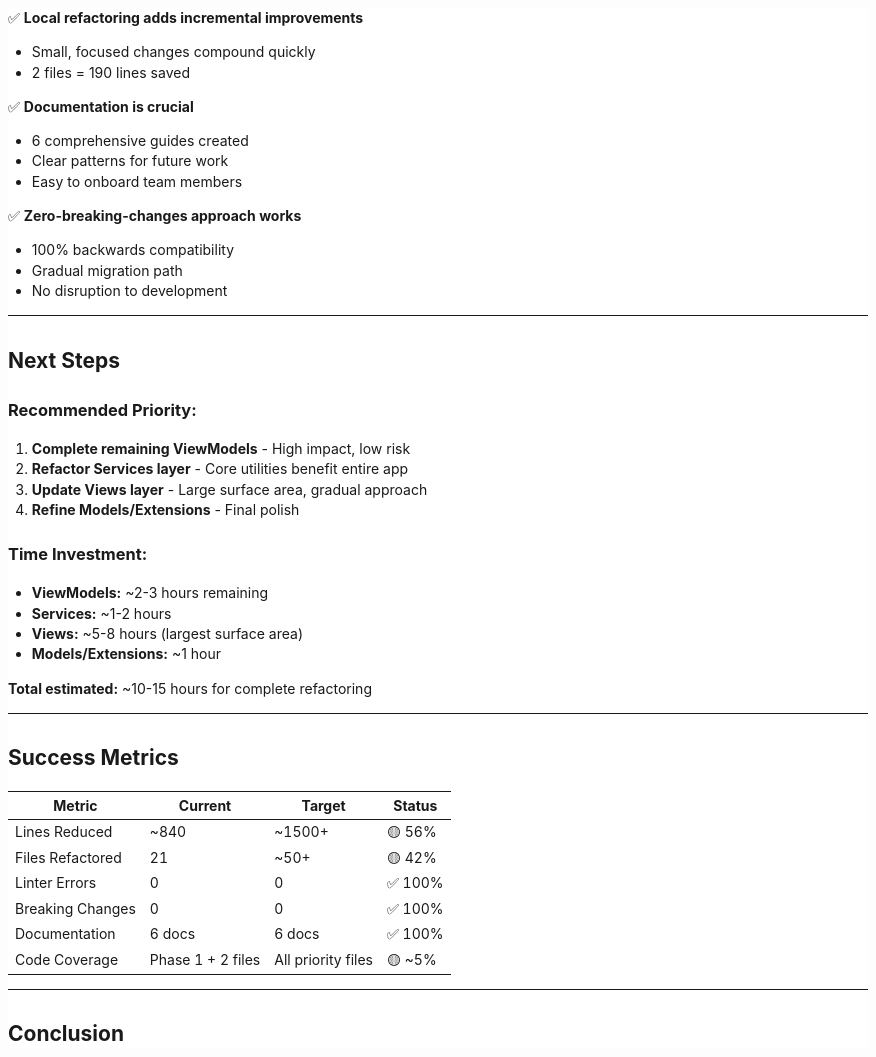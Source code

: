 ✅ **Local refactoring adds incremental improvements**
   - Small, focused changes compound quickly
   - 2 files = 190 lines saved

✅ **Documentation is crucial**
   - 6 comprehensive guides created
   - Clear patterns for future work
   - Easy to onboard team members

✅ **Zero-breaking-changes approach works**
   - 100% backwards compatibility
   - Gradual migration path
   - No disruption to development

---

## Next Steps

### Recommended Priority:
1. **Complete remaining ViewModels** - High impact, low risk
2. **Refactor Services layer** - Core utilities benefit entire app
3. **Update Views layer** - Large surface area, gradual approach
4. **Refine Models/Extensions** - Final polish

### Time Investment:
- **ViewModels:** ~2-3 hours remaining
- **Services:** ~1-2 hours
- **Views:** ~5-8 hours (largest surface area)
- **Models/Extensions:** ~1 hour

**Total estimated:** ~10-15 hours for complete refactoring

---

## Success Metrics

| Metric | Current | Target | Status |
|--------|---------|--------|--------|
| Lines Reduced | ~840 | ~1500+ | 🟡 56% |
| Files Refactored | 21 | ~50+ | 🟡 42% |
| Linter Errors | 0 | 0 | ✅ 100% |
| Breaking Changes | 0 | 0 | ✅ 100% |
| Documentation | 6 docs | 6 docs | ✅ 100% |
| Code Coverage | Phase 1 + 2 files | All priority files | 🟡 ~5% |

---

## Conclusion
